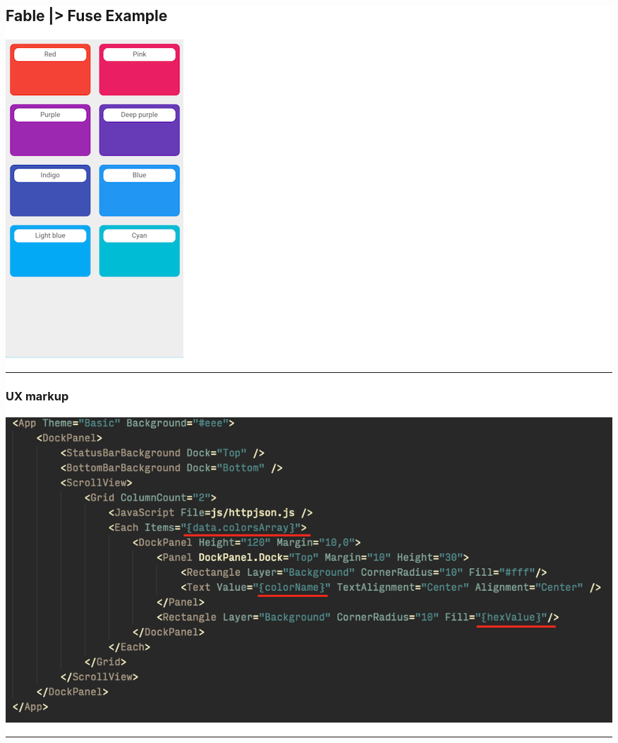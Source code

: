 
## Fable |> Fuse Example

![Fuse colours app](./images/fuse-app.png)

---

### UX markup

![ux](./images/ux_highlight.png)

---